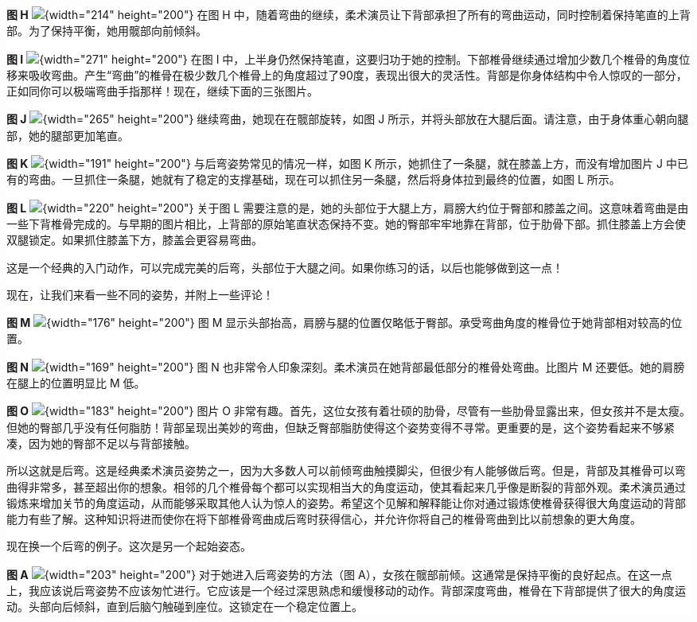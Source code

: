 **图 H**
![](/images/Image353.jpg){width="214" height="200"}
在图 H 中，随着弯曲的继续，柔术演员让下背部承担了所有的弯曲运动，同时控制着保持笔直的上背部。为了保持平衡，她用髋部向前倾斜。

**图 I**
![](/images/Image354.jpg){width="271" height="200"}
在图 I 中，上半身仍然保持笔直，这要归功于她的控制。下部椎骨继续通过增加少数几个椎骨的角度位移来吸收弯曲。产生“弯曲”的椎骨在极少数几个椎骨上的角度超过了90度，表现出很大的灵活性。背部是你身体结构中令人惊叹的一部分，正如同你可以极端弯曲手指那样！现在，继续下面的三张图片。

**图 J**
![](/images/Image355.jpg){width="265" height="200"}
继续弯曲，她现在在髋部旋转，如图 J 所示，并将头部放在大腿后面。请注意，由于身体重心朝向腿部，她的腿部更加笔直。

**图 K**
![](/images/Image356.jpg){width="191" height="200"}
与后弯姿势常见的情况一样，如图 K 所示，她抓住了一条腿，就在膝盖上方，而没有增加图片 J 中已有的弯曲。一旦抓住一条腿，她就有了稳定的支撑基础，现在可以抓住另一条腿，然后将身体拉到最终的位置，如图 L 所示。

**图 L**
![](/images/Image357.jpg){width="220" height="200"}
关于图 L 需要注意的是，她的头部位于大腿上方，肩膀大约位于臀部和膝盖之间。这意味着弯曲是由一些下背椎骨完成的。与早期的图片相比，上背部的原始笔直状态保持不变。她的臀部牢牢地靠在背部，位于肋骨下部。抓住膝盖上方会使双腿锁定。如果抓住膝盖下方，膝盖会更容易弯曲。

这是一个经典的入门动作，可以完成完美的后弯，头部位于大腿之间。如果你练习的话，以后也能够做到这一点！

现在，让我们来看一些不同的姿势，并附上一些评论！

**图 M**
![](/images/Image358.jpg){width="176" height="200"}
图 M 显示头部抬高，肩膀与腿的位置仅略低于臀部。承受弯曲角度的椎骨位于她背部相对较高的位置。

**图 N**
![](/images/Image359.jpg){width="169" height="200"}
图 N 也非常令人印象深刻。柔术演员在她背部最低部分的椎骨处弯曲。比图片 M 还要低。她的肩膀在腿上的位置明显比 M 低。

**图 O**
![](/images/Image360.jpg){width="183" height="200"}
图片 O 非常有趣。首先，这位女孩有着壮硕的肋骨，尽管有一些肋骨显露出来，但女孩并不是太瘦。但她的臀部几乎没有任何脂肪！背部呈现出美妙的弯曲，但缺乏臀部脂肪使得这个姿势变得不寻常。更重要的是，这个姿势看起来不够紧凑，因为她的臀部不足以与背部接触。

所以这就是后弯。这是经典柔术演员姿势之一，因为大多数人可以前倾弯曲触摸脚尖，但很少有人能够做后弯。但是，背部及其椎骨可以弯曲得非常多，甚至超出你的想象。相邻的几个椎骨每个都可以实现相当大的角度运动，使其看起来几乎像是断裂的背部外观。柔术演员通过锻炼来增加关节的角度运动，从而能够采取其他人认为惊人的姿势。希望这个见解和解释能让你对通过锻炼使椎骨获得很大角度运动的背部能力有些了解。这种知识将进而使你在将下部椎骨弯曲成后弯时获得信心，并允许你将自己的椎骨弯曲到比以前想象的更大角度。

现在换一个后弯的例子。这次是另一个起始姿态。

**图 A**
![](/images/Image361.jpg){width="203" height="200"}
对于她进入后弯姿势的方法（图 A），女孩在髋部前倾。这通常是保持平衡的良好起点。在这一点上，我应该说后弯姿势不应该匆忙进行。它应该是一个经过深思熟虑和缓慢移动的动作。背部深度弯曲，椎骨在下背部提供了很大的角度运动。头部向后倾斜，直到后脑勺触碰到座位。这锁定在一个稳定位置上。
